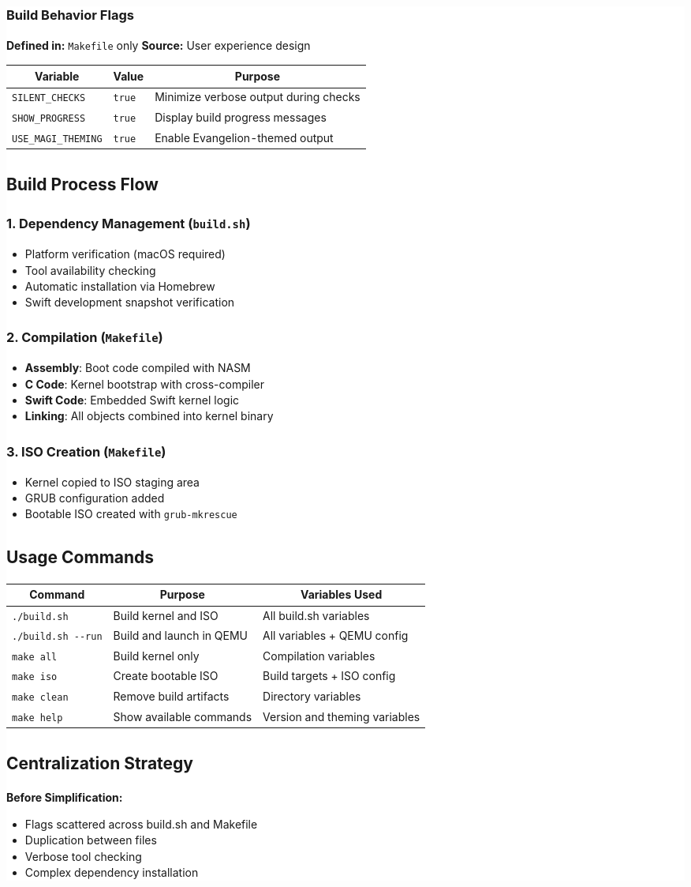 ### Build Behavior Flags
**Defined in:** `Makefile` only
**Source:** User experience design

| Variable | Value | Purpose |
|----------|-------|---------|
| `SILENT_CHECKS` | `true` | Minimize verbose output during checks |
| `SHOW_PROGRESS` | `true` | Display build progress messages |
| `USE_MAGI_THEMING` | `true` | Enable Evangelion-themed output |

## Build Process Flow

### 1. Dependency Management (`build.sh`)
- Platform verification (macOS required)
- Tool availability checking
- Automatic installation via Homebrew
- Swift development snapshot verification

### 2. Compilation (`Makefile`)
- **Assembly**: Boot code compiled with NASM
- **C Code**: Kernel bootstrap with cross-compiler
- **Swift Code**: Embedded Swift kernel logic
- **Linking**: All objects combined into kernel binary

### 3. ISO Creation (`Makefile`)
- Kernel copied to ISO staging area
- GRUB configuration added
- Bootable ISO created with `grub-mkrescue`

## Usage Commands

| Command | Purpose | Variables Used |
|---------|---------|----------------|
| `./build.sh` | Build kernel and ISO | All build.sh variables |
| `./build.sh --run` | Build and launch in QEMU | All variables + QEMU config |
| `make all` | Build kernel only | Compilation variables |
| `make iso` | Create bootable ISO | Build targets + ISO config |
| `make clean` | Remove build artifacts | Directory variables |
| `make help` | Show available commands | Version and theming variables |

## Centralization Strategy

**Before Simplification:**
- Flags scattered across build.sh and Makefile
- Duplication between files
- Verbose tool checking
- Complex dependency installation
